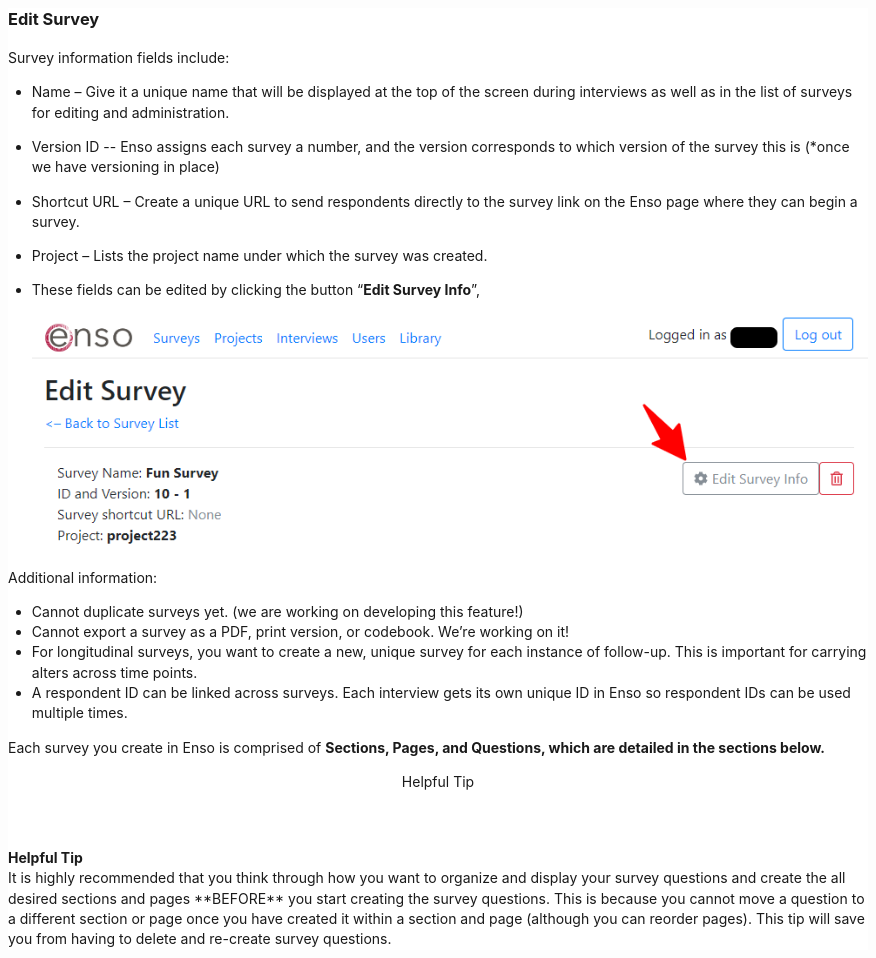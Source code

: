 
### Edit Survey

Survey information fields include:

- Name – Give it a unique name that will be displayed at the top of the screen during interviews as well as in the list of surveys for editing and administration.
- Version ID -- Enso assigns each survey a number, and the version corresponds to which version of the survey this is (*once we have versioning in place)
- Shortcut URL – Create a unique URL to send respondents directly to the survey link on the Enso page where they can begin a survey.
- Project – Lists the project name under which the survey was created.
- These fields can be edited by clicking the button “**Edit Survey Info**”,
    
    ![Untitled](SurveyBuildingGuide/Untitled%206.png)
    

Additional information:

- Cannot duplicate surveys yet. (we are working on developing this feature!)
- Cannot export a survey as a PDF, print version, or codebook. We’re working on it!
- For longitudinal surveys, you want to create a new, unique survey for each instance of follow-up. This is important for carrying alters across time points.
- A respondent ID can be linked across surveys. Each interview gets its own unique ID in Enso so respondent IDs can be used multiple times.

Each survey you create in Enso is comprised of **Sections, Pages, and Questions, which are detailed in the sections below.**

<div class="c-alert c-alert--warning">
  <header class="c-alert__header">
    <p>Helpful Tip</p>
  </header>
  <p>
  <b>Helpful Tip</b>
  <br>
    It is highly recommended that you think through how you want to organize and display your survey questions and create the all desired sections and pages **BEFORE** you start creating the survey questions. This is because you cannot move a question to a different section or page once you have created it within a section and page (although you can reorder pages). This tip will save you from having to delete and re-create survey questions.
  </p>
</div>
